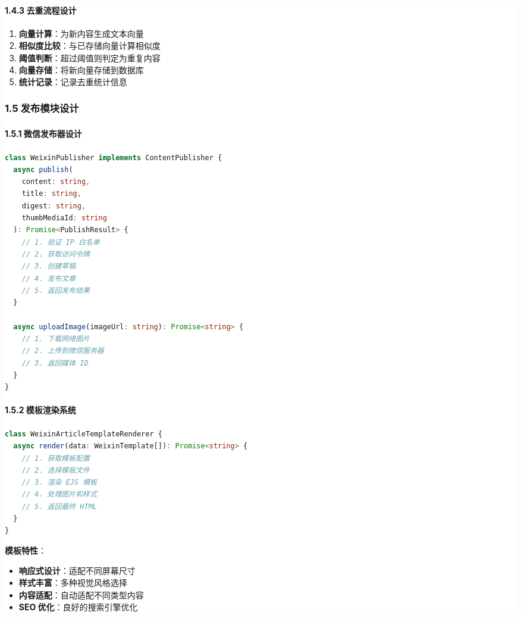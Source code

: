 #### 1.4.3 去重流程设计
1. **向量计算**：为新内容生成文本向量
2. **相似度比较**：与已存储向量计算相似度
3. **阈值判断**：超过阈值则判定为重复内容
4. **向量存储**：将新向量存储到数据库
5. **统计记录**：记录去重统计信息

### 1.5 发布模块设计

#### 1.5.1 微信发布器设计
```typescript
class WeixinPublisher implements ContentPublisher {
  async publish(
    content: string,
    title: string,
    digest: string,
    thumbMediaId: string
  ): Promise<PublishResult> {
    // 1. 验证 IP 白名单
    // 2. 获取访问令牌
    // 3. 创建草稿
    // 4. 发布文章
    // 5. 返回发布结果
  }
  
  async uploadImage(imageUrl: string): Promise<string> {
    // 1. 下载网络图片
    // 2. 上传到微信服务器
    // 3. 返回媒体 ID
  }
}
```

#### 1.5.2 模板渲染系统
```typescript
class WeixinArticleTemplateRenderer {
  async render(data: WeixinTemplate[]): Promise<string> {
    // 1. 获取模板配置
    // 2. 选择模板文件
    // 3. 渲染 EJS 模板
    // 4. 处理图片和样式
    // 5. 返回最终 HTML
  }
}
```

**模板特性**：
- **响应式设计**：适配不同屏幕尺寸
- **样式丰富**：多种视觉风格选择
- **内容适配**：自动适配不同类型内容
- **SEO 优化**：良好的搜索引擎优化
